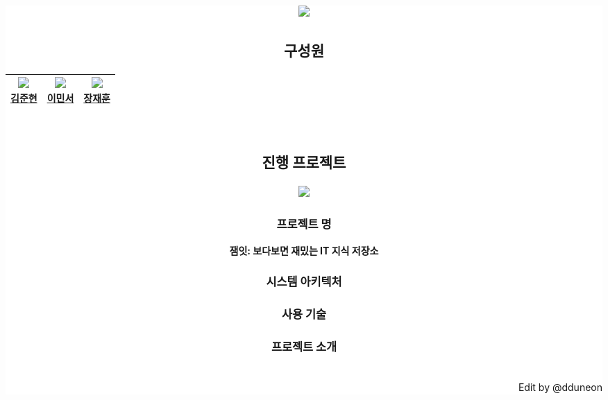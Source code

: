 <div align="center" name="title">
  <img src="https://github.com/3to8/.github/assets/84072084/900b3c14-eded-4a37-9f58-585d0cf9daf3" width="30%" />

  ## 구성원
  
  | <a href="https://github.com/dduneon"><img src="https://github.com/dduneon.png" width="100px"><br/>김준현</a> | <a href="https://github.com/minseo9974"><img src="https://github.com/minseo9974.png" width="100px"><br/>이민서</a> | <a href="https://github.com/Huni0819"><img src="https://github.com/Huni0819.png" width="100px"><br/>장재훈</a>
|-------------------------------------------------------------------------------------------------------------|-----------------------------------------------------------------------------------------------------------|-----------------------------------------------------------------------------------------------------------|

</div>

<br>

<div align="center" name="content">
  
  ## 진행 프로젝트
  
  <img src="https://github.com/3to8/.github/assets/84072084/21fe6534-8566-4b1d-8b89-647b0be824d7" width="60%" />

  ### 프로젝트 명

  **잼잇: 보다보면 재밌는 IT 지식 저장소**

  ### 시스템 아키텍처


  ### 사용 기술


  ### 프로젝트 소개
  
</div>

<br>

<div align="right" name="footer">
  Edit by @dduneon
</div>
